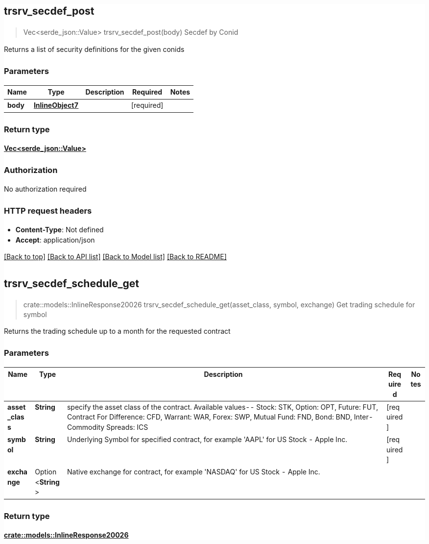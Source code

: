 
## trsrv_secdef_post

> Vec<serde_json::Value> trsrv_secdef_post(body)
Secdef by Conid

Returns a list of security definitions for the given conids

### Parameters


Name | Type | Description  | Required | Notes
------------- | ------------- | ------------- | ------------- | -------------
**body** | [**InlineObject7**](InlineObject7.md) |  | [required] |

### Return type

[**Vec<serde_json::Value>**](serde_json::Value.md)

### Authorization

No authorization required

### HTTP request headers

- **Content-Type**: Not defined
- **Accept**: application/json

[[Back to top]](#) [[Back to API list]](../README.md#documentation-for-api-endpoints) [[Back to Model list]](../README.md#documentation-for-models) [[Back to README]](../README.md)


## trsrv_secdef_schedule_get

> crate::models::InlineResponse20026 trsrv_secdef_schedule_get(asset_class, symbol, exchange)
Get trading schedule for symbol

Returns the trading schedule up to a month for the requested contract

### Parameters


Name | Type | Description  | Required | Notes
------------- | ------------- | ------------- | ------------- | -------------
**asset_class** | **String** | specify the asset class of the contract. Available values-- Stock: STK, Option: OPT, Future: FUT, Contract For Difference: CFD, Warrant: WAR, Forex: SWP, Mutual Fund: FND, Bond: BND, Inter-Commodity Spreads: ICS  | [required] |
**symbol** | **String** | Underlying Symbol for specified contract, for example 'AAPL' for US Stock - Apple Inc. | [required] |
**exchange** | Option<**String**> | Native exchange for contract, for example 'NASDAQ' for US Stock - Apple Inc. |  |

### Return type

[**crate::models::InlineResponse20026**](inline_response_200_26.md)
